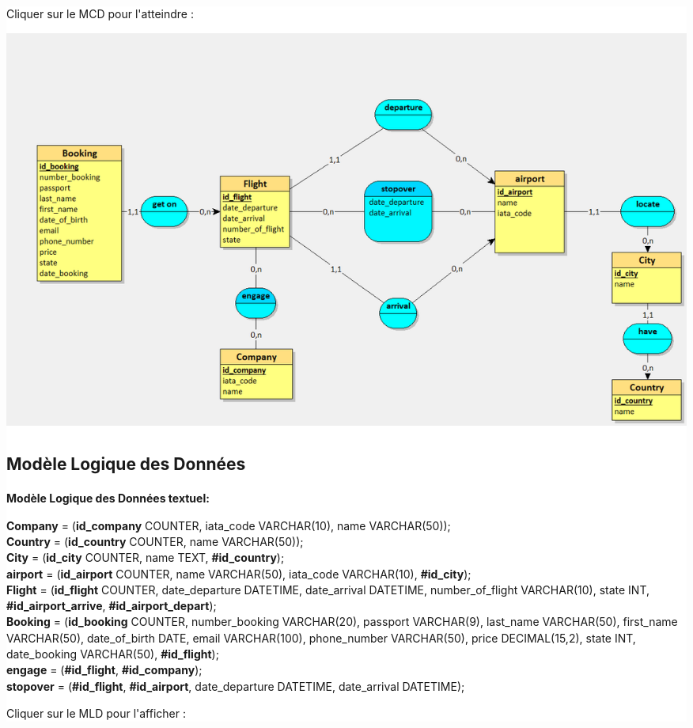 Cliquer sur le MCD pour l'atteindre :

[![mcd.png](./Database/mcd.png)](./Database/mcd.png)

## Modèle Logique des Données

**Modèle Logique des Données textuel:**

**Company** = (**id_company** COUNTER, iata_code VARCHAR(10), name VARCHAR(50));  
**Country** = (**id_country** COUNTER, name VARCHAR(50));  
**City** = (**id_city** COUNTER, name TEXT, **#id_country**);  
**airport** = (**id_airport** COUNTER, name VARCHAR(50), iata_code VARCHAR(10), **#id_city**);  
**Flight** = (**id_flight** COUNTER, date_departure DATETIME, date_arrival DATETIME, number_of_flight VARCHAR(10), state INT, **#id_airport_arrive**, **#id_airport_depart**);  
**Booking** = (**id_booking** COUNTER, number_booking VARCHAR(20), passport VARCHAR(9), last_name VARCHAR(50), first_name VARCHAR(50), date_of_birth DATE, email VARCHAR(100), phone_number VARCHAR(50), price DECIMAL(15,2), state INT, date_booking VARCHAR(50), **#id_flight**);  
**engage** = (**#id_flight**, **#id_company**);  
**stopover** = (**#id_flight**, **#id_airport**, date_departure DATETIME, date_arrival DATETIME);  

Cliquer sur le MLD pour l'afficher :

